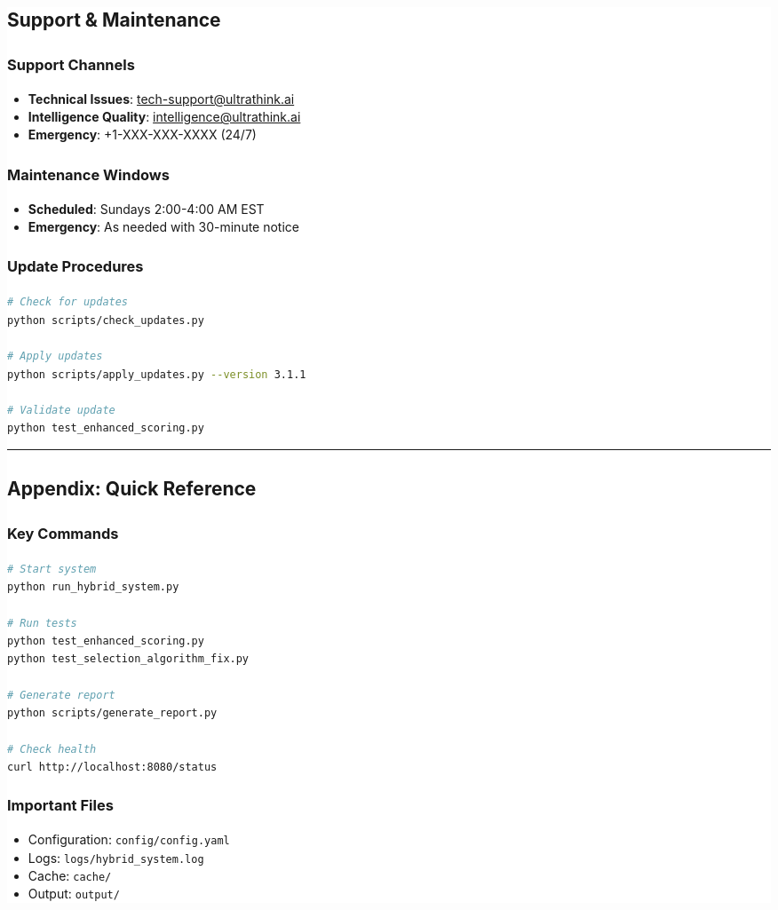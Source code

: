 
## Support & Maintenance

### Support Channels
- **Technical Issues**: tech-support@ultrathink.ai
- **Intelligence Quality**: intelligence@ultrathink.ai
- **Emergency**: +1-XXX-XXX-XXXX (24/7)

### Maintenance Windows
- **Scheduled**: Sundays 2:00-4:00 AM EST
- **Emergency**: As needed with 30-minute notice

### Update Procedures
```bash
# Check for updates
python scripts/check_updates.py

# Apply updates
python scripts/apply_updates.py --version 3.1.1

# Validate update
python test_enhanced_scoring.py
```

---

## Appendix: Quick Reference

### Key Commands
```bash
# Start system
python run_hybrid_system.py

# Run tests
python test_enhanced_scoring.py
python test_selection_algorithm_fix.py

# Generate report
python scripts/generate_report.py

# Check health
curl http://localhost:8080/status
```

### Important Files
- Configuration: `config/config.yaml`
- Logs: `logs/hybrid_system.log`
- Cache: `cache/`
- Output: `output/`
